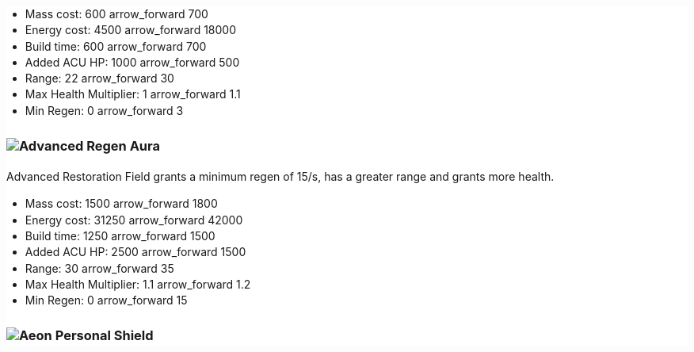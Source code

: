 - Mass cost: 600 <span class="material-symbols-outlined">
  arrow_forward
  </span> 700
- Energy cost: 4500 <span class="material-symbols-outlined">
  arrow_forward
  </span> 18000
- Build time: 600 <span class="material-symbols-outlined">
  arrow_forward
  </span> 700
- Added ACU HP: 1000 <span class="material-symbols-outlined">
  arrow_forward
  </span> 500
- Range: 22 <span class="material-symbols-outlined">
  arrow_forward
  </span> 30
- Max Health Multiplier: 1 <span class="material-symbols-outlined">
  arrow_forward
  </span> 1.1
- Min Regen: 0 <span class="material-symbols-outlined">
  arrow_forward
  </span> 3

### ![](/assets/images/Enhancements/sera/advancedregenfield.png)Advanced Regen Aura

Advanced Restoration Field grants a minimum regen of 15/s, has a greater range and grants more health.

- Mass cost: 1500 <span class="material-symbols-outlined">
  arrow_forward
  </span> 1800
- Energy cost: 31250 <span class="material-symbols-outlined">
  arrow_forward
  </span> 42000
- Build time: 1250 <span class="material-symbols-outlined">
  arrow_forward
  </span> 1500
- Added ACU HP: 2500 <span class="material-symbols-outlined">
  arrow_forward
  </span> 1500
- Range: 30 <span class="material-symbols-outlined">
  arrow_forward
  </span> 35
- Max Health Multiplier: 1.1 <span class="material-symbols-outlined">
  arrow_forward
  </span> 1.2
- Min Regen: 0 <span class="material-symbols-outlined">
  arrow_forward
  </span> 15

### ![](/assets/images/Enhancements/aeon/shield.png)Aeon Personal Shield
